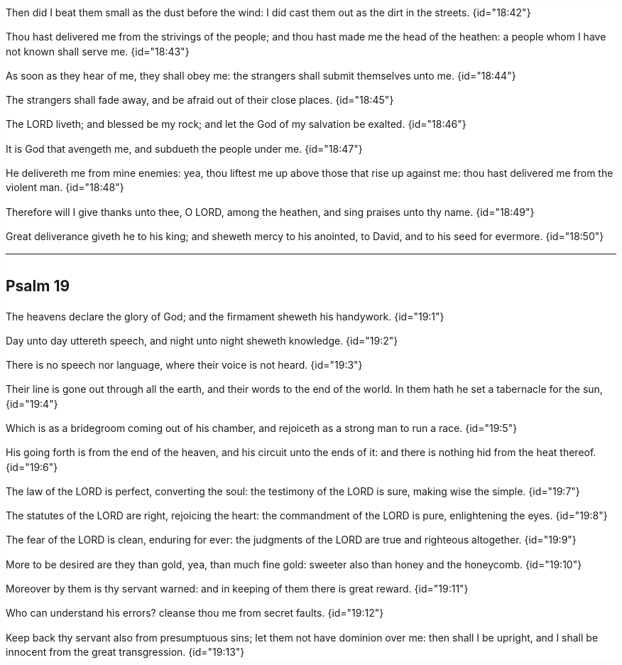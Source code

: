 Then did I beat them small as the dust before the wind: I did cast them out as the dirt in the streets.  {id="18:42"}

Thou hast delivered me from the strivings of the people; and thou hast made me the head of the heathen: a people whom I have not known shall serve me.  {id="18:43"}

As soon as they hear of me, they shall obey me: the strangers shall submit themselves unto me.  {id="18:44"}

The strangers shall fade away, and be afraid out of their close places.  {id="18:45"}

The LORD liveth; and blessed be my rock; and let the God of my salvation be exalted.  {id="18:46"}

It is God that avengeth me, and subdueth the people under me.  {id="18:47"}

He delivereth me from mine enemies: yea, thou liftest me up above those that rise up against me: thou hast delivered me from the violent man.  {id="18:48"}

Therefore will I give thanks unto thee, O LORD, among the heathen, and sing praises unto thy name.  {id="18:49"}

Great deliverance giveth he to his king; and sheweth mercy to his anointed, to David, and to his seed for evermore.  {id="18:50"}

---

## Psalm 19

The heavens declare the glory of God; and the firmament sheweth his handywork.  {id="19:1"}

Day unto day uttereth speech, and night unto night sheweth knowledge.  {id="19:2"}

There is no speech nor language, where their voice is not heard.  {id="19:3"}

Their line is gone out through all the earth, and their words to the end of the world. In them hath he set a tabernacle for the sun,  {id="19:4"}

Which is as a bridegroom coming out of his chamber, and rejoiceth as a strong man to run a race.  {id="19:5"}

His going forth is from the end of the heaven, and his circuit unto the ends of it: and there is nothing hid from the heat thereof.  {id="19:6"}

The law of the LORD is perfect, converting the soul: the testimony of the LORD is sure, making wise the simple.  {id="19:7"}

The statutes of the LORD are right, rejoicing the heart: the commandment of the LORD is pure, enlightening the eyes.  {id="19:8"}

The fear of the LORD is clean, enduring for ever: the judgments of the LORD are true and righteous altogether.  {id="19:9"}

More to be desired are they than gold, yea, than much fine gold: sweeter also than honey and the honeycomb.  {id="19:10"}

Moreover by them is thy servant warned: and in keeping of them there is great reward.  {id="19:11"}

Who can understand his errors? cleanse thou me from secret faults.  {id="19:12"}

Keep back thy servant also from presumptuous sins; let them not have dominion over me: then shall I be upright, and I shall be innocent from the great transgression.  {id="19:13"}
